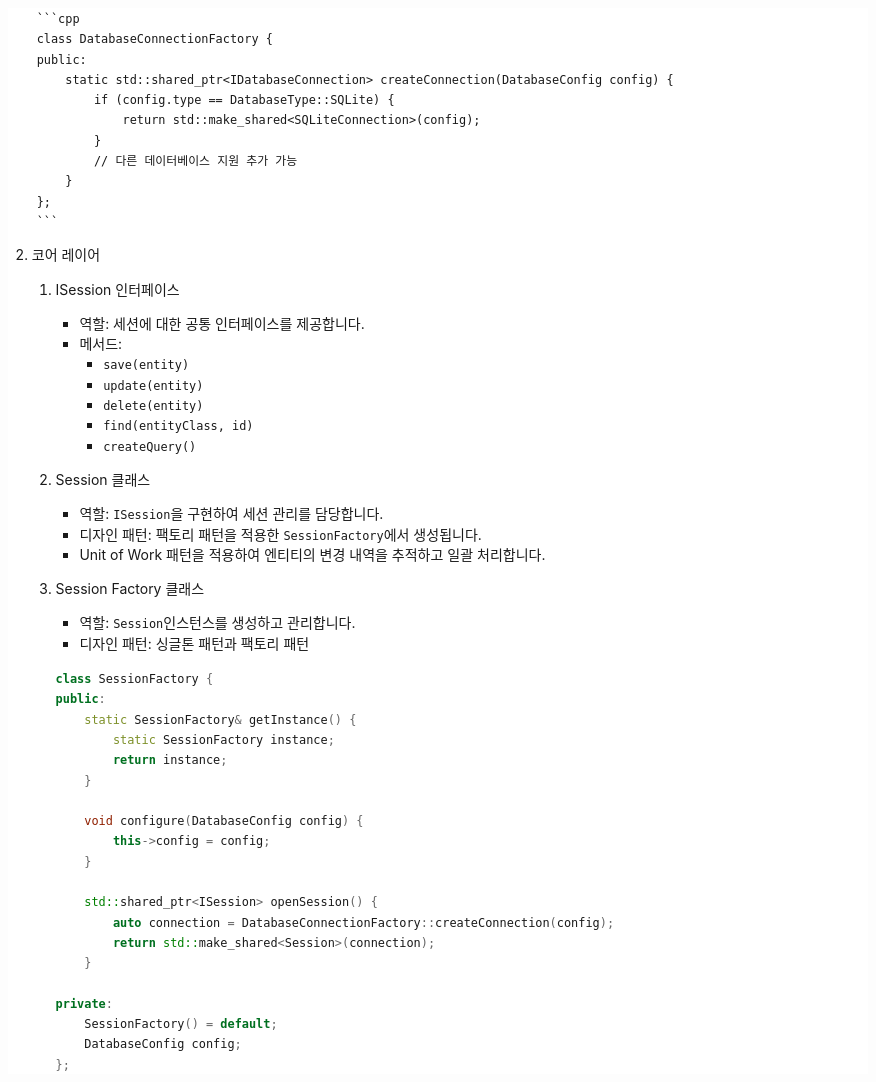 		```cpp
		class DatabaseConnectionFactory {
		public:
			static std::shared_ptr<IDatabaseConnection> createConnection(DatabaseConfig config) {
				if (config.type == DatabaseType::SQLite) {
					return std::make_shared<SQLiteConnection>(config);
				}
				// 다른 데이터베이스 지원 추가 가능
			}
		};
	    ```

2. 코어 레이어
	1. ISession 인터페이스
		- 역할: 세션에 대한 공통 인터페이스를 제공합니다.
		- 메서드:
			- `save(entity)`
			- `update(entity)`
			- `delete(entity)`
			- `find(entityClass, id)`
			- `createQuery()`

	2. Session 클래스
		- 역할: `ISession`을 구현하여 세션 관리를 담당합니다.
		- 디자인 패턴: 팩토리 패턴을 적용한 `SessionFactory`에서 생성됩니다.
		- Unit of Work 패턴을 적용하여 엔티티의 변경 내역을 추적하고 일괄 처리합니다.


	3. Session Factory 클래스
		- 역할: `Session`인스턴스를 생성하고 관리합니다.
		- 디자인 패턴: 싱글톤 패턴과 팩토리 패턴

		```cpp
		class SessionFactory {
		public:
			static SessionFactory& getInstance() {
				static SessionFactory instance;
				return instance;
			}

			void configure(DatabaseConfig config) {
				this->config = config;
			}

			std::shared_ptr<ISession> openSession() {
				auto connection = DatabaseConnectionFactory::createConnection(config);
				return std::make_shared<Session>(connection);
			}

		private:
			SessionFactory() = default;
			DatabaseConfig config;
		};
		```
